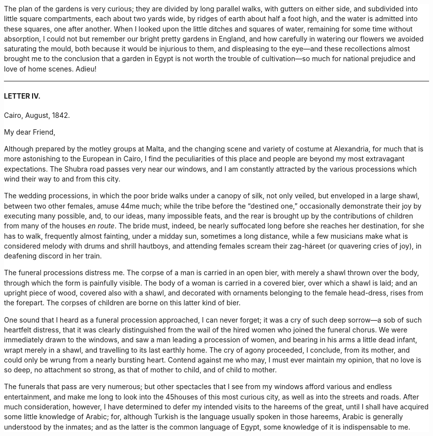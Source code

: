 The plan of the gardens is very curious; they are divided by long parallel walks, with gutters on either side, and subdivided into little square compartments, each about two yards wide, by ridges of earth about half a foot high, and the water is admitted into these squares, one after another. When I looked upon the little ditches and squares of water, remaining for some time without absorption, I could not but remember our bright pretty gardens in England, and how carefully in watering our flowers we avoided saturating the mould, both because it would be injurious to them, and displeasing to the eye—and these recollections almost brought me to the conclusion that a garden in Egypt is not worth the trouble of cultivation—so much for national prejudice and love of home scenes. Adieu!

---

#### LETTER IV.

Cairo, August, 1842.

My dear Friend,

Although prepared by the motley groups at Malta, and the changing scene and variety of costume at Alexandria, for much that is more astonishing to the European in Cairo, I find the peculiarities of this place and people are beyond my most extravagant expectations. The Shubra road passes very near our windows, and I am constantly attracted by the various processions which wind their way to and from this city.

The wedding processions, in which the poor bride walks under a canopy of silk, not only veiled, but enveloped in a large shawl, between two other females, amuse 44me much; while the tribe before the “destined one,” occasionally demonstrate their joy by executing many possible, and, to our ideas, many impossible feats, and the rear is brought up by the contributions of children from many of the houses _en route_. The bride must, indeed, be nearly suffocated long before she reaches her destination, for she has to walk, frequently almost fainting, under a midday sun, sometimes a long distance, while a few musicians make what is considered melody with drums and shrill hautboys, and attending females scream their zag-háreet (or quavering cries of joy), in deafening discord in her train.

The funeral processions distress me. The corpse of a man is carried in an open bier, with merely a shawl thrown over the body, through which the form is painfully visible. The body of a woman is carried in a covered bier, over which a shawl is laid; and an upright piece of wood, covered also with a shawl, and decorated with ornaments belonging to the female head-dress, rises from the forepart. The corpses of children are borne on this latter kind of bier.

One sound that I heard as a funeral procession approached, I can never forget; it was a cry of such deep sorrow—a sob of such heartfelt distress, that it was clearly distinguished from the wail of the hired women who joined the funeral chorus. We were immediately drawn to the windows, and saw a man leading a procession of women, and bearing in his arms a little dead infant, wrapt merely in a shawl, and travelling to its last earthly home. The cry of agony proceeded, I conclude, from its mother, and could only be wrung from a nearly bursting heart. Contend against me who may, I must ever maintain my opinion, that no love is so deep, no attachment so strong, as that of mother to child, and of child to mother.

The funerals that pass are very numerous; but other spectacles that I see from my windows afford various and endless entertainment, and make me long to look into the 45houses of this most curious city, as well as into the streets and roads. After much consideration, however, I have determined to defer my intended visits to the hareems of the great, until I shall have acquired some little knowledge of Arabic; for, although Turkish is the language usually spoken in those hareems, Arabic is generally understood by the inmates; and as the latter is the common language of Egypt, some knowledge of it is indispensable to me.
